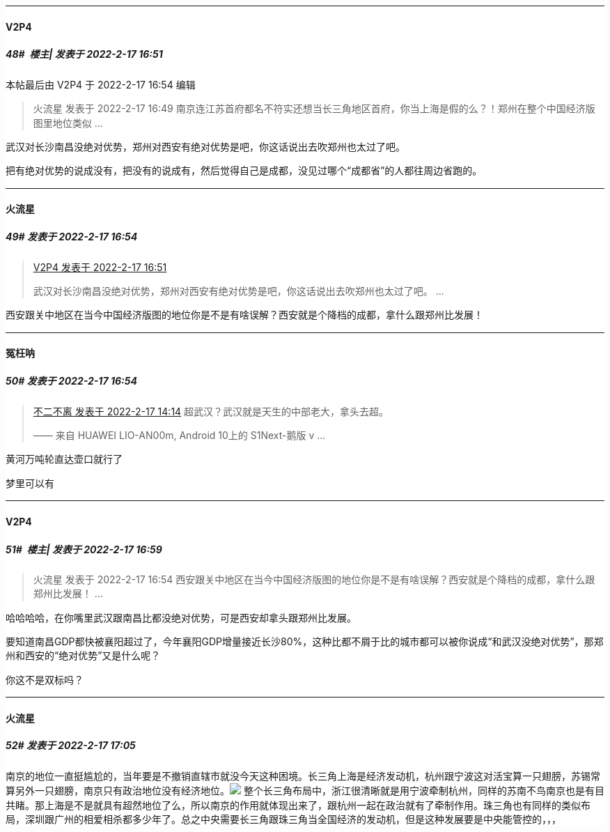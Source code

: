 *****

####  V2P4  
##### 48#         楼主| 发表于 2022-2-17 16:51

 本帖最后由 V2P4 于 2022-2-17 16:54 编辑 
<blockquote>火流星 发表于 2022-2-17 16:49
南京连江苏首府都名不符实还想当长三角地区首府，你当上海是假的么？！郑州在整个中国经济版图里地位类似 ...</blockquote>
武汉对长沙南昌没绝对优势，郑州对西安有绝对优势是吧，你这话说出去吹郑州也太过了吧。

把有绝对优势的说成没有，把没有的说成有，然后觉得自己是成都，没见过哪个“成都省”的人都往周边省跑的。

*****

####  火流星  
##### 49#       发表于 2022-2-17 16:54

<blockquote><a href="httphttps://bbs.saraba1st.com/2b/forum.php?mod=redirect&amp;goto=findpost&amp;pid=54727822&amp;ptid=2053103" target="_blank">V2P4 发表于 2022-2-17 16:51</a>

武汉对长沙南昌没绝对优势，郑州对西安有绝对优势是吧，你这话说出去吹郑州也太过了吧。 ...</blockquote>
西安跟关中地区在当今中国经济版图的地位你是不是有啥误解？西安就是个降档的成都，拿什么跟郑州比发展！

*****

####  冤枉呐  
##### 50#       发表于 2022-2-17 16:54

<blockquote><a href="httphttps://bbs.saraba1st.com/2b/forum.php?mod=redirect&amp;goto=findpost&amp;pid=54725373&amp;ptid=2053103" target="_blank">不二不离 发表于 2022-2-17 14:14</a>
超武汉？武汉就是天生的中部老大，拿头去超。

—— 来自 HUAWEI LIO-AN00m, Android 10上的 S1Next-鹅版 v ...</blockquote>
黄河万吨轮直达壶口就行了

梦里可以有

*****

####  V2P4  
##### 51#         楼主| 发表于 2022-2-17 16:59

<blockquote>火流星 发表于 2022-2-17 16:54
西安跟关中地区在当今中国经济版图的地位你是不是有啥误解？西安就是个降档的成都，拿什么跟郑州比发展！ ...</blockquote>
哈哈哈哈，在你嘴里武汉跟南昌比都没绝对优势，可是西安却拿头跟郑州比发展。

要知道南昌GDP都快被襄阳超过了，今年襄阳GDP增量接近长沙80%，这种比都不屑于比的城市都可以被你说成“和武汉没绝对优势”，那郑州和西安的“绝对优势”又是什么呢？

你这不是双标吗？

*****

####  火流星  
##### 52#       发表于 2022-2-17 17:05

南京的地位一直挺尴尬的，当年要是不撤销直辖市就没今天这种困境。长三角上海是经济发动机，杭州跟宁波这对活宝算一只翅膀，苏锡常算另外一只翅膀，南京只有政治地位没有经济地位。<img src="https://static.saraba1st.com/image/smiley/face2017/067.png" referrerpolicy="no-referrer"> 整个长三角布局中，浙江很清晰就是用宁波牵制杭州，同样的苏南不鸟南京也是有目共睹。那上海是不是就具有超然地位了么，所以南京的作用就体现出来了，跟杭州一起在政治就有了牵制作用。珠三角也有同样的类似布局，深圳跟广州的相爱相杀都多少年了。总之中央需要长三角跟珠三角当全国经济的发动机，但是这种发展要是中央能管控的，，，
